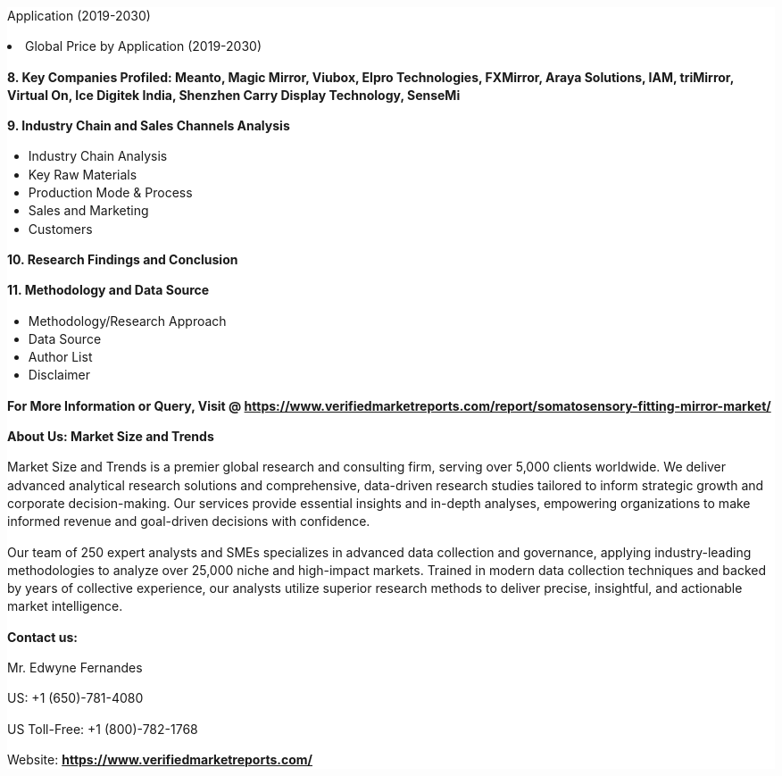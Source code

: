 Application (2019-2030)</li><li>Global Price by Application (2019-2030)</li></ul><p><strong>8. Key Companies Profiled: Meanto, Magic Mirror, Viubox, Elpro Technologies, FXMirror, Araya Solutions, IAM, triMirror, Virtual On, Ice Digitek India, Shenzhen Carry Display Technology, SenseMi</strong></p><p><strong>9. Industry Chain and Sales Channels Analysis</strong></p><ul><li>Industry Chain Analysis</li><li>Key Raw Materials</li><li>Production Mode &amp; Process</li><li>Sales and Marketing</li><li>Customers</li></ul><p><strong>10. Research Findings and Conclusion</strong></p><p><strong>11. Methodology and Data Source</strong></p><ul><li>Methodology/Research Approach</li><li>Data Source</li><li>Author List</li><li>Disclaimer</li></ul></p><p><strong>For More Information or Query, Visit @ <a href="https://www.verifiedmarketreports.com/report/somatosensory-fitting-mirror-market/">https://www.verifiedmarketreports.com/report/somatosensory-fitting-mirror-market/</a></strong></p><p><strong>About Us: Market Size and Trends</strong></p><p>Market Size and Trends is a premier global research and consulting firm, serving over 5,000 clients worldwide. We deliver advanced analytical research solutions and comprehensive, data-driven research studies tailored to inform strategic growth and corporate decision-making. Our services provide essential insights and in-depth analyses, empowering organizations to make informed revenue and goal-driven decisions with confidence.</p><p>Our team of 250 expert analysts and SMEs specializes in advanced data collection and governance, applying industry-leading methodologies to analyze over 25,000 niche and high-impact markets. Trained in modern data collection techniques and backed by years of collective experience, our analysts utilize superior research methods to deliver precise, insightful, and actionable market intelligence.</p><p><strong>Contact us:</strong></p><p>Mr. Edwyne Fernandes</p><p>US: +1 (650)-781-4080</p><p>US Toll-Free: +1 (800)-782-1768</p><p>Website: <strong><a href="https://www.verifiedmarketreports.com/">https://www.verifiedmarketreports.com/</a></strong></p>
